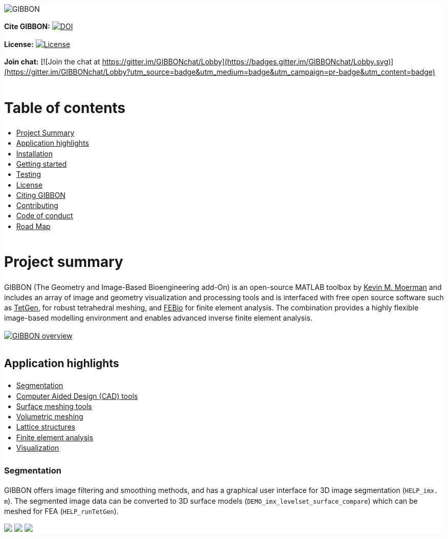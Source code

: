 
<img src="docs/html/gibbonLogo.jpg" href="https://gibboncode.org" alt="GIBBON" width="100%">   

**Cite GIBBON:** [![DOI](http://joss.theoj.org/papers/10.21105/joss.00506/status.svg)](https://doi.org/10.21105/joss.00506)

**License:** [![License](https://img.shields.io/badge/License-GNU_GPLv3-orange.svg)](https://github.com/gibbonCode/GIBBON/blob/master/LICENSE)

**Join chat:** [![Join the chat at https://gitter.im/GIBBONchat/Lobby](https://badges.gitter.im/GIBBONchat/Lobby.svg)](https://gitter.im/GIBBONchat/Lobby?utm_source=badge&utm_medium=badge&utm_campaign=pr-badge&utm_content=badge)

# Table of contents
- [Project Summary](#Summary)  
- [Application highlights](#Application)  
- [Installation](#Installation)  
- [Getting started](#Start)
- [Testing](#Test)
- [License](#License)  
- [Citing GIBBON](#Cite)
- [Contributing](#Contributing)  
- [Code of conduct](#CodeOfConduct)  
- [Road Map](#RoadMap)  

# Project summary <a name="Summary"></a>
GIBBON (The Geometry and Image-Based Bioengineering add-On) is an open-source MATLAB toolbox by [Kevin M. Moerman](https://kevinmoerman.org) and includes an array of image and geometry visualization and processing tools and is interfaced with free open source software such as [TetGen](http://wias-berlin.de/software/tetgen/), for robust tetrahedral meshing, and [FEBio](http://febio.org/) for finite element analysis. The combination provides a highly flexible image-based modelling environment and enables advanced inverse finite element analysis.

[![GIBBON overview](docs/html/GIBBON_overview.jpg)](https://gibboncode.org)

## Application highlights <a name="Application"></a>  
- [Segmentation](#Segmentation)  
- [Computer Aided Design (CAD) tools](#CAD)  
- [Surface meshing tools](#SurfaceMeshing)  
- [Volumetric meshing](#Meshing)  
- [Lattice structures](#Lattice)
- [Finite element analysis](#FEA)
- [Visualization](#Visualization)    

### Segmentation  <a name="Segmentation"></a>    
GIBBON offers image filtering and smoothing methods, and has a graphical user interface for 3D image segmentation (`HELP_imx.m`). The segmented image data can be converted to 3D surface models (`DEMO_imx_levelset_surface_compare`) which can be meshed for FEA (`HELP_runTetGen`).   

<div>
<img src="docs/img/imx_demo.gif" width="50%">   
<img src="docs/img/footrevolve.gif" width="25%">   
<img src="docs/img/elefootSurfs.png" width="15%">   
</div>
